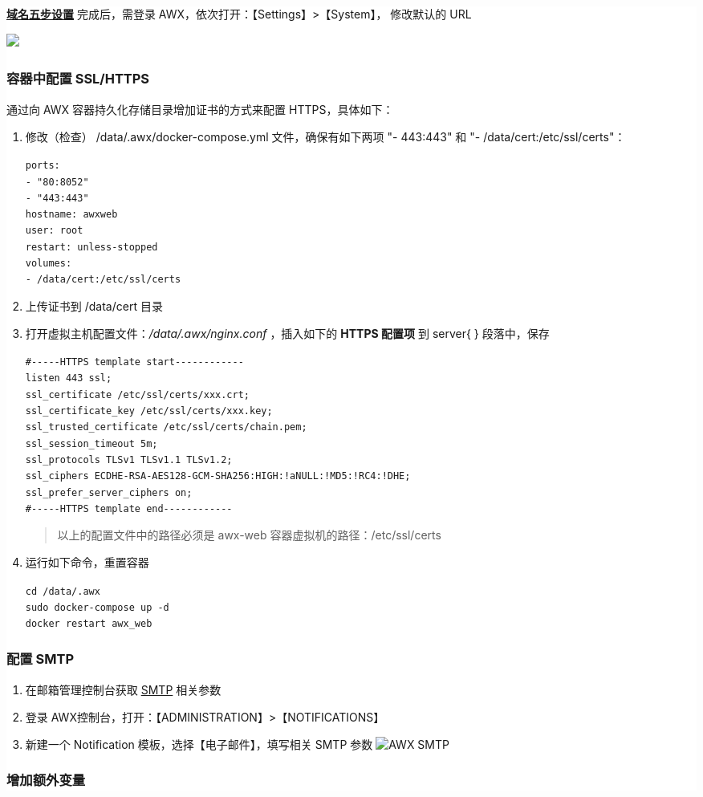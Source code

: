  **[域名五步设置](./administrator/domain_step)** 完成后，需登录 AWX，依次打开：【Settings】>【System】， 修改默认的 URL

   ![](https://libs.websoft9.com/Websoft9/DocsPicture/en/awx/awx-seturl-websoft9.png)

### 容器中配置 SSL/HTTPS

通过向 AWX 容器持久化存储目录增加证书的方式来配置 HTTPS，具体如下：

1. 修改（检查） /data/.awx/docker-compose.yml 文件，确保有如下两项 "- 443:443" 和 "- /data/cert:/etc/ssl/certs"：       
    ```
    ports:
    - "80:8052"
    - "443:443"
    hostname: awxweb
    user: root
    restart: unless-stopped
    volumes:
    - /data/cert:/etc/ssl/certs
    ```
2. 上传证书到 /data/cert 目录

3. 打开虚拟主机配置文件：*/data/.awx/nginx.conf* ，插入如下的 **HTTPS 配置项** 到 server{ } 段落中，保存
   ``` text
   #-----HTTPS template start------------
   listen 443 ssl; 
   ssl_certificate /etc/ssl/certs/xxx.crt;
   ssl_certificate_key /etc/ssl/certs/xxx.key;
   ssl_trusted_certificate /etc/ssl/certs/chain.pem;
   ssl_session_timeout 5m;
   ssl_protocols TLSv1 TLSv1.1 TLSv1.2;
   ssl_ciphers ECDHE-RSA-AES128-GCM-SHA256:HIGH:!aNULL:!MD5:!RC4:!DHE;
   ssl_prefer_server_ciphers on;
   #-----HTTPS template end------------
   ```
   > 以上的配置文件中的路径必须是 awx-web 容器虚拟机的路径：/etc/ssl/certs

4. 运行如下命令，重置容器
   ```
   cd /data/.awx
   sudo docker-compose up -d
   docker restart awx_web
   ```

### 配置 SMTP

1. 在邮箱管理控制台获取 [SMTP](./administrator/smtp) 相关参数

2. 登录 AWX控制台，打开：【ADMINISTRATION】>【NOTIFICATIONS】

3. 新建一个 Notification 模板，选择【电子邮件】，填写相关 SMTP 参数
   ![AWX SMTP](https://libs.websoft9.com/Websoft9/DocsPicture/zh/awx/awx-smtp-websoft9.png)


### 增加额外变量
